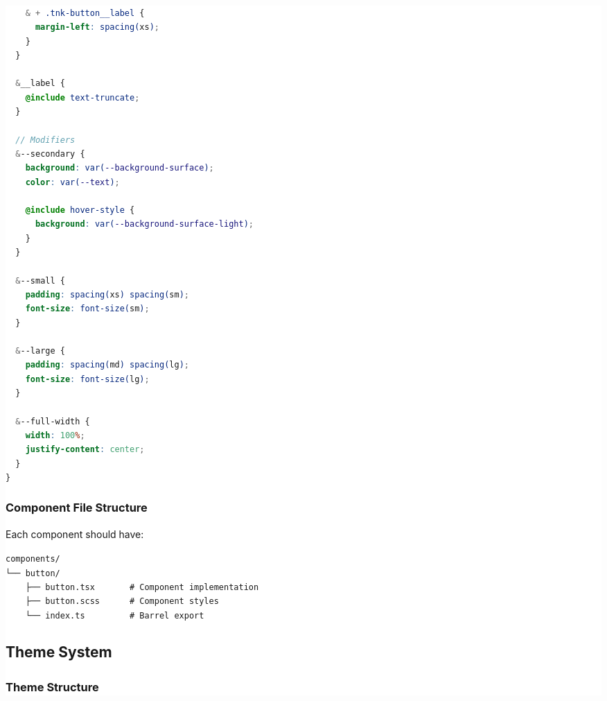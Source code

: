 ```scss
    & + .tnk-button__label {
      margin-left: spacing(xs);
    }
  }

  &__label {
    @include text-truncate;
  }

  // Modifiers
  &--secondary {
    background: var(--background-surface);
    color: var(--text);

    @include hover-style {
      background: var(--background-surface-light);
    }
  }

  &--small {
    padding: spacing(xs) spacing(sm);
    font-size: font-size(sm);
  }

  &--large {
    padding: spacing(md) spacing(lg);
    font-size: font-size(lg);
  }

  &--full-width {
    width: 100%;
    justify-content: center;
  }
}
```

### Component File Structure

Each component should have:

```text
components/
└── button/
    ├── button.tsx       # Component implementation
    ├── button.scss      # Component styles
    └── index.ts         # Barrel export
```

## Theme System

### Theme Structure
